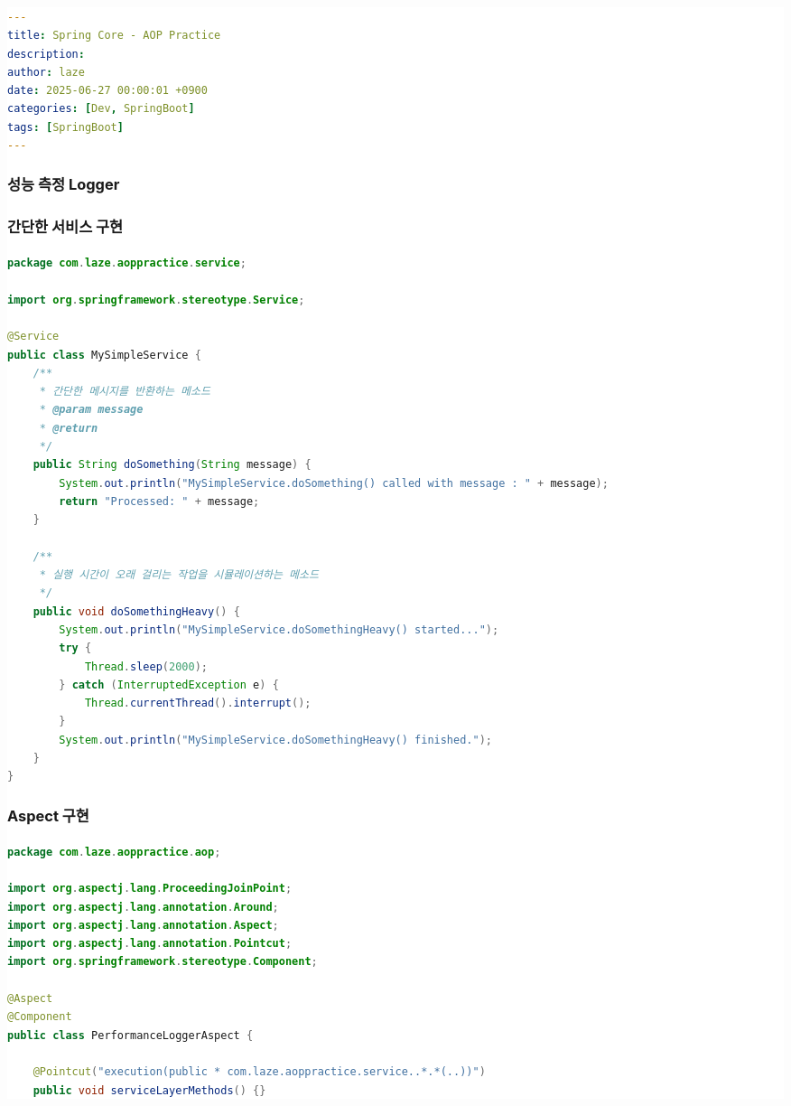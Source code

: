 ```yaml
---
title: Spring Core - AOP Practice
description: 
author: laze
date: 2025-06-27 00:00:01 +0900
categories: [Dev, SpringBoot]
tags: [SpringBoot]
---
```

### 성능 측정 Logger

### 간단한 서비스 구현

```java
package com.laze.aoppractice.service;

import org.springframework.stereotype.Service;

@Service
public class MySimpleService {
    /**
     * 간단한 메시지를 반환하는 메소드
     * @param message
     * @return
     */
    public String doSomething(String message) {
        System.out.println("MySimpleService.doSomething() called with message : " + message);
        return "Processed: " + message;
    }

    /**
     * 실행 시간이 오래 걸리는 작업을 시뮬레이션하는 메소드
     */
    public void doSomethingHeavy() {
        System.out.println("MySimpleService.doSomethingHeavy() started...");
        try {
            Thread.sleep(2000);
        } catch (InterruptedException e) {
            Thread.currentThread().interrupt();
        }
        System.out.println("MySimpleService.doSomethingHeavy() finished.");
    }
}
```

### Aspect 구현

```java
package com.laze.aoppractice.aop;

import org.aspectj.lang.ProceedingJoinPoint;
import org.aspectj.lang.annotation.Around;
import org.aspectj.lang.annotation.Aspect;
import org.aspectj.lang.annotation.Pointcut;
import org.springframework.stereotype.Component;

@Aspect
@Component
public class PerformanceLoggerAspect {

    @Pointcut("execution(public * com.laze.aoppractice.service..*.*(..))")
    public void serviceLayerMethods() {}

```